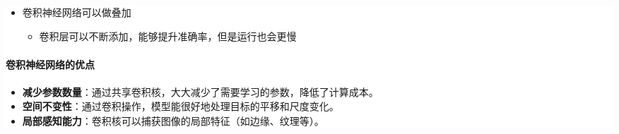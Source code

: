 - 卷积神经网络可以做叠加

  - 卷积层可以不断添加，能够提升准确率，但是运行也会更慢

#### **卷积神经网络的优点**

- **减少参数数量**：通过共享卷积核，大大减少了需要学习的参数，降低了计算成本。
- **空间不变性**：通过卷积操作，模型能很好地处理目标的平移和尺度变化。
- **局部感知能力**：卷积核可以捕获图像的局部特征（如边缘、纹理等）。



